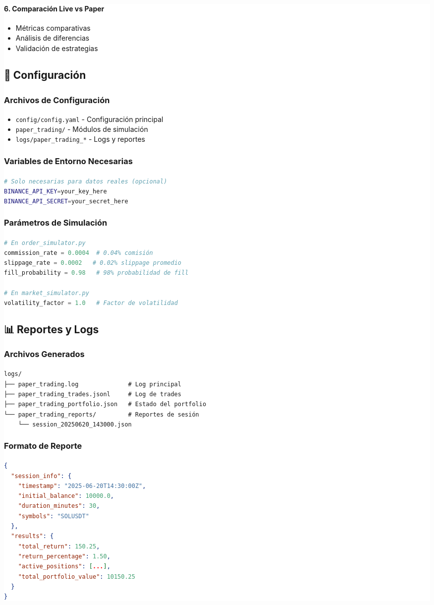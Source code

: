 #### **6. Comparación Live vs Paper**
- Métricas comparativas
- Análisis de diferencias
- Validación de estrategias

## 🔧 Configuración

### **Archivos de Configuración**
- `config/config.yaml` - Configuración principal
- `paper_trading/` - Módulos de simulación
- `logs/paper_trading_*` - Logs y reportes

### **Variables de Entorno Necesarias**
```bash
# Solo necesarias para datos reales (opcional)
BINANCE_API_KEY=your_key_here
BINANCE_API_SECRET=your_secret_here
```

### **Parámetros de Simulación**
```python
# En order_simulator.py
commission_rate = 0.0004  # 0.04% comisión
slippage_rate = 0.0002   # 0.02% slippage promedio  
fill_probability = 0.98   # 98% probabilidad de fill

# En market_simulator.py
volatility_factor = 1.0   # Factor de volatilidad
```

## 📊 Reportes y Logs

### **Archivos Generados**
```
logs/
├── paper_trading.log              # Log principal
├── paper_trading_trades.jsonl     # Log de trades
├── paper_trading_portfolio.json   # Estado del portfolio
└── paper_trading_reports/         # Reportes de sesión
    └── session_20250620_143000.json
```

### **Formato de Reporte**
```json
{
  "session_info": {
    "timestamp": "2025-06-20T14:30:00Z",
    "initial_balance": 10000.0,
    "duration_minutes": 30,
    "symbols": "SOLUSDT"
  },
  "results": {
    "total_return": 150.25,
    "return_percentage": 1.50,
    "active_positions": [...],
    "total_portfolio_value": 10150.25
  }
}
```
